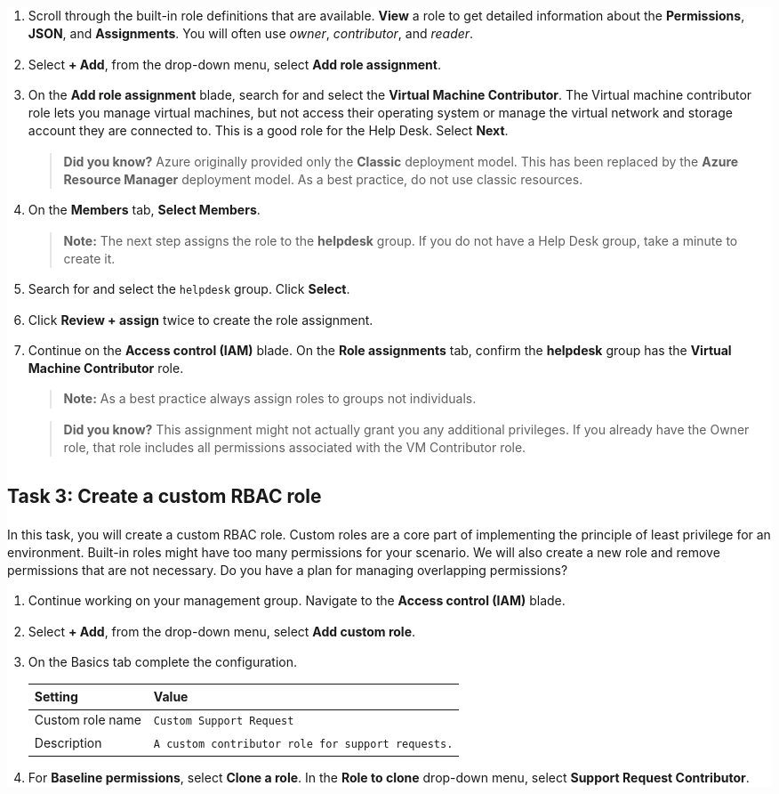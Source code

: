 1. Scroll through the built-in role definitions that are available. **View** a role to get detailed information about the **Permissions**, **JSON**, and **Assignments**. You will often use *owner*, *contributor*, and *reader*. 

1. Select **+ Add**, from the drop-down menu, select **Add role assignment**. 

1. On the **Add role assignment** blade, search for and select the **Virtual Machine Contributor**. The Virtual machine contributor role lets you manage virtual machines, but not access their operating system or manage the virtual network and storage account they are connected to. This is a good role for the Help Desk. Select **Next**.

    >**Did you know?** Azure originally provided only the **Classic** deployment model. This has been replaced by the **Azure Resource Manager** deployment model. As a best practice, do not use classic resources. 

1. On the **Members** tab, **Select Members**.

    >**Note:** The next step assigns the role to the **helpdesk** group. If you do not have a Help Desk group, take a minute to create it.

1. Search for and select the `helpdesk` group. Click **Select**. 

1. Click **Review + assign** twice to create the role assignment.

1. Continue on the **Access control (IAM)** blade. On the **Role assignments** tab, confirm the **helpdesk** group has the **Virtual Machine Contributor** role. 

    >**Note:** As a best practice always assign roles to groups not individuals. 

    >**Did you know?** This assignment might not actually grant you any additional privileges. If you already have the Owner role, that role includes all permissions associated with the VM Contributor role.
    
## Task 3: Create a custom RBAC role

In this task, you will create a custom RBAC role. Custom roles are a core part of implementing the principle of least privilege for an environment. Built-in roles might have too many permissions for your scenario. We will also create a new role and remove permissions that are not necessary. Do you have a plan for managing overlapping permissions?

1. Continue working on your management group. Navigate to the **Access control (IAM)** blade.

1. Select **+ Add**, from the drop-down menu, select **Add custom role**.

1. On the Basics tab complete the configuration.

    | Setting | Value |
    | --- | --- |
    | Custom role name | `Custom Support Request` |
    | Description | `A custom contributor role for support requests.` |

1. For **Baseline permissions**, select **Clone a role**. In the **Role to clone** drop-down menu, select **Support Request Contributor**.

